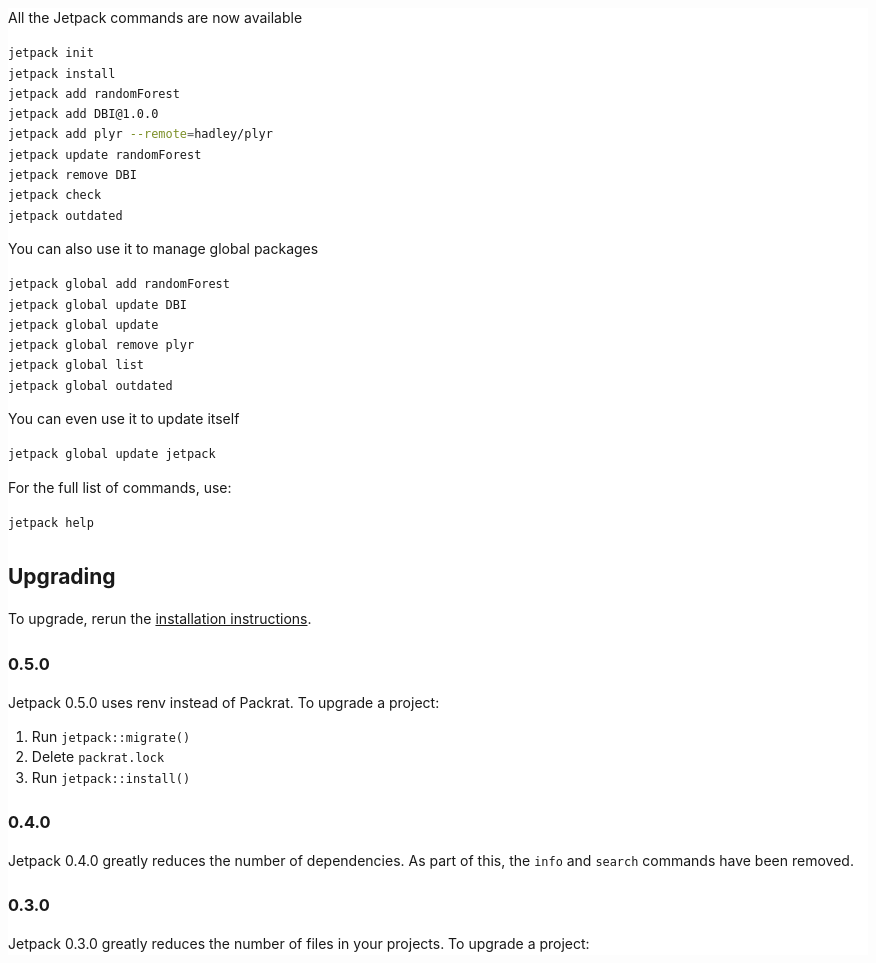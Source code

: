 All the Jetpack commands are now available

```sh
jetpack init
jetpack install
jetpack add randomForest
jetpack add DBI@1.0.0
jetpack add plyr --remote=hadley/plyr
jetpack update randomForest
jetpack remove DBI
jetpack check
jetpack outdated
```

You can also use it to manage global packages

```sh
jetpack global add randomForest
jetpack global update DBI
jetpack global update
jetpack global remove plyr
jetpack global list
jetpack global outdated
```

You can even use it to update itself

```sh
jetpack global update jetpack
```

For the full list of commands, use:

```sh
jetpack help
```

## Upgrading

To upgrade, rerun the [installation instructions](#installation).

### 0.5.0

Jetpack 0.5.0 uses renv instead of Packrat. To upgrade a project:

1. Run `jetpack::migrate()`
2. Delete `packrat.lock`
3. Run `jetpack::install()`

### 0.4.0

Jetpack 0.4.0 greatly reduces the number of dependencies. As part of this, the `info` and `search` commands have been removed.

### 0.3.0

Jetpack 0.3.0 greatly reduces the number of files in your projects. To upgrade a project:
